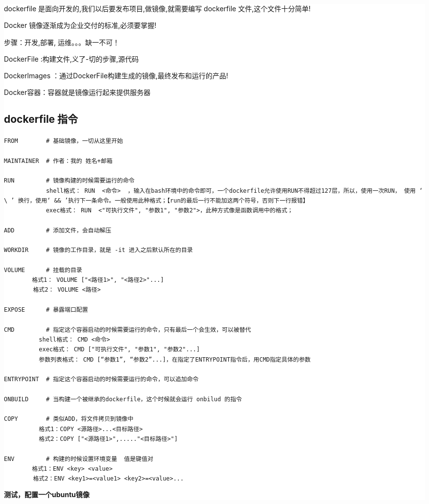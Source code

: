 dockerfile 是面向开发的,我们以后要发布项目,做镜像,就需要编写 dockerfile 文件,这个文件十分简单!

Docker 镜像逐渐成为企业交付的标准,必须要掌握!

步骤：开发,部署, 运维。。。缺一不可！

DockerFile :构建文件,义了-切的步骤,源代码

Dockerlmages ：通过DockerFile构建生成的镜像,最终发布和运行的产品!

Docker容器：容器就是镜像运行起来提供服务器

## dockerfile 指令

```shell
FROM 		# 基础镜像，一切从这里开始

MAINTAINER	# 作者：我的 姓名+邮箱

RUN			# 镜像构建的时候需要运行的命令
			shell格式： RUN  <命令>  ，输入在bash环境中的命令即可，一个dockerfile允许使用RUN不得超过127层，所以，使用一次RUN， 使用 ‘ \ ’ 换行，使用‘ && ’执行下一条命令。一般使用此种格式；【run的最后一行不能加这两个符号，否则下一行报错】
　　　　　　	exec格式： RUN  <"可执行文件", "参数1", "参数2">，此种方式像是函数调用中的格式；
　　　　　　	
ADD			# 添加文件，会自动解压

WORKDIR		# 镜像的工作目录，就是 -it 进入之后默认所在的目录

VOLUME		# 挂载的目录
		格式1： VOLUME ["<路径1>", "<路径2>"...]
　　　　　格式2： VOLUME <路径>

EXPOSE		# 暴露端口配置

CMD			# 指定这个容器启动的时候需要运行的命令，只有最后一个会生效，可以被替代
　　　　　　shell格式： CMD <命令>
　　　　　　exec格式： CMD ["可执行文件", "参数1", "参数2"...]
　　　　　　参数列表格式： CMD [“参数1”, “参数2”...]，在指定了ENTRYPOINT指令后，用CMD指定具体的参数
　　　　　　
ENTRYPOINT	# 指定这个容器启动的时候需要运行的命令，可以追加命令

ONBUILD		# 当构建一个被继承的dockerfile，这个时候就会运行 onbilud 的指令

COPY		# 类似ADD，将文件拷贝到镜像中
　　　　　　格式1：COPY <源路径>...<目标路径>
　　　　　　格式2：COPY ["<源路径1>",....."<目标路径>"]
　　　　　　
ENV			# 构建的时候设置环境变量  值是键值对
		格式1：ENV <key> <value>
　　　　　格式2：ENV <key1>=<value1> <key2>=<value>...
```

**测试，配置一个ubuntu镜像**
